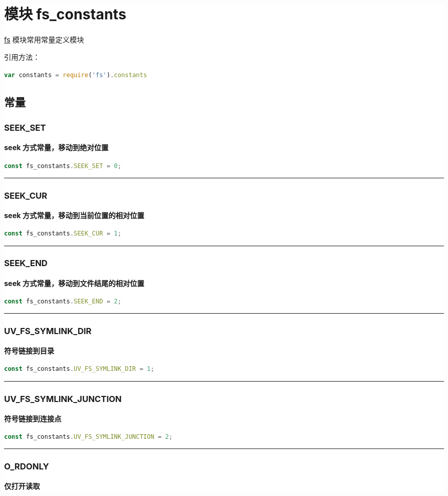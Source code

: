 # 模块 fs_constants
[fs](fs.md) 模块常用常量定义模块

引用方法：

```JavaScript
var constants = require('fs').constants
```

## 常量
        
### SEEK_SET
**seek 方式常量，移动到绝对位置**

```JavaScript
const fs_constants.SEEK_SET = 0;
```

--------------------------
### SEEK_CUR
**seek 方式常量，移动到当前位置的相对位置**

```JavaScript
const fs_constants.SEEK_CUR = 1;
```

--------------------------
### SEEK_END
**seek 方式常量，移动到文件结尾的相对位置**

```JavaScript
const fs_constants.SEEK_END = 2;
```

--------------------------
### UV_FS_SYMLINK_DIR
**符号链接到目录**

```JavaScript
const fs_constants.UV_FS_SYMLINK_DIR = 1;
```

--------------------------
### UV_FS_SYMLINK_JUNCTION
**符号链接到连接点**

```JavaScript
const fs_constants.UV_FS_SYMLINK_JUNCTION = 2;
```

--------------------------
### O_RDONLY
**仅打开读取**
